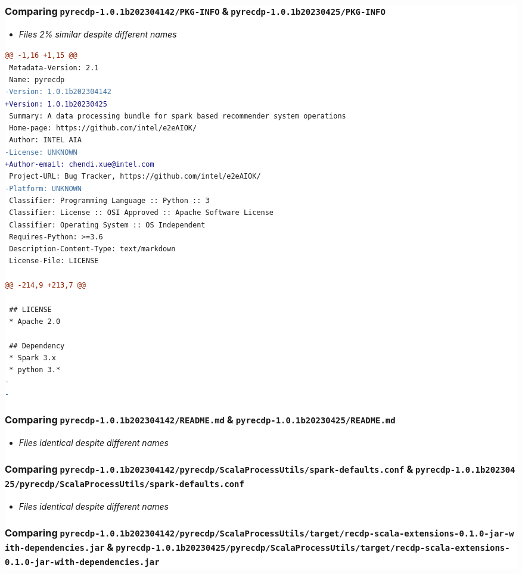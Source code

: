 ### Comparing `pyrecdp-1.0.1b202304142/PKG-INFO` & `pyrecdp-1.0.1b20230425/PKG-INFO`

 * *Files 2% similar despite different names*

```diff
@@ -1,16 +1,15 @@
 Metadata-Version: 2.1
 Name: pyrecdp
-Version: 1.0.1b202304142
+Version: 1.0.1b20230425
 Summary: A data processing bundle for spark based recommender system operations
 Home-page: https://github.com/intel/e2eAIOK/
 Author: INTEL AIA
-License: UNKNOWN
+Author-email: chendi.xue@intel.com
 Project-URL: Bug Tracker, https://github.com/intel/e2eAIOK/
-Platform: UNKNOWN
 Classifier: Programming Language :: Python :: 3
 Classifier: License :: OSI Approved :: Apache Software License
 Classifier: Operating System :: OS Independent
 Requires-Python: >=3.6
 Description-Content-Type: text/markdown
 License-File: LICENSE
 
@@ -214,9 +213,7 @@
 
 ## LICENSE
 * Apache 2.0
 
 ## Dependency
 * Spark 3.x
 * python 3.*
-
-
```

### Comparing `pyrecdp-1.0.1b202304142/README.md` & `pyrecdp-1.0.1b20230425/README.md`

 * *Files identical despite different names*

### Comparing `pyrecdp-1.0.1b202304142/pyrecdp/ScalaProcessUtils/spark-defaults.conf` & `pyrecdp-1.0.1b20230425/pyrecdp/ScalaProcessUtils/spark-defaults.conf`

 * *Files identical despite different names*

### Comparing `pyrecdp-1.0.1b202304142/pyrecdp/ScalaProcessUtils/target/recdp-scala-extensions-0.1.0-jar-with-dependencies.jar` & `pyrecdp-1.0.1b20230425/pyrecdp/ScalaProcessUtils/target/recdp-scala-extensions-0.1.0-jar-with-dependencies.jar`
